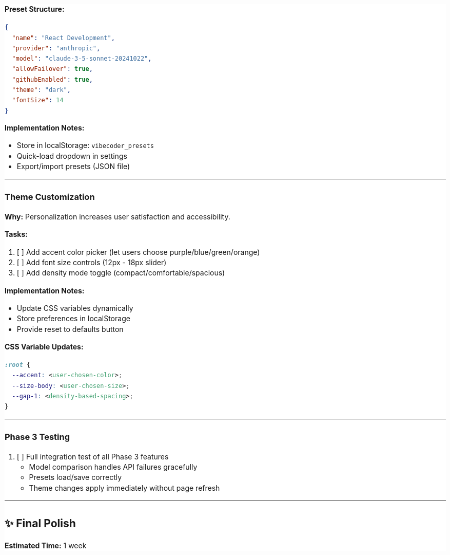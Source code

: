 **Preset Structure:**
```json
{
  "name": "React Development",
  "provider": "anthropic",
  "model": "claude-3-5-sonnet-20241022",
  "allowFailover": true,
  "githubEnabled": true,
  "theme": "dark",
  "fontSize": 14
}
```

**Implementation Notes:**
- Store in localStorage: `vibecoder_presets`
- Quick-load dropdown in settings
- Export/import presets (JSON file)

---

### Theme Customization
**Why:** Personalization increases user satisfaction and accessibility.

**Tasks:**
1. [ ] Add accent color picker (let users choose purple/blue/green/orange)
2. [ ] Add font size controls (12px - 18px slider)
3. [ ] Add density mode toggle (compact/comfortable/spacious)

**Implementation Notes:**
- Update CSS variables dynamically
- Store preferences in localStorage
- Provide reset to defaults button

**CSS Variable Updates:**
```css
:root {
  --accent: <user-chosen-color>;
  --size-body: <user-chosen-size>;
  --gap-1: <density-based-spacing>;
}
```

---

### Phase 3 Testing
1. [ ] Full integration test of all Phase 3 features
   - Model comparison handles API failures gracefully
   - Presets load/save correctly
   - Theme changes apply immediately without page refresh

---

## ✨ Final Polish
**Estimated Time:** 1 week
